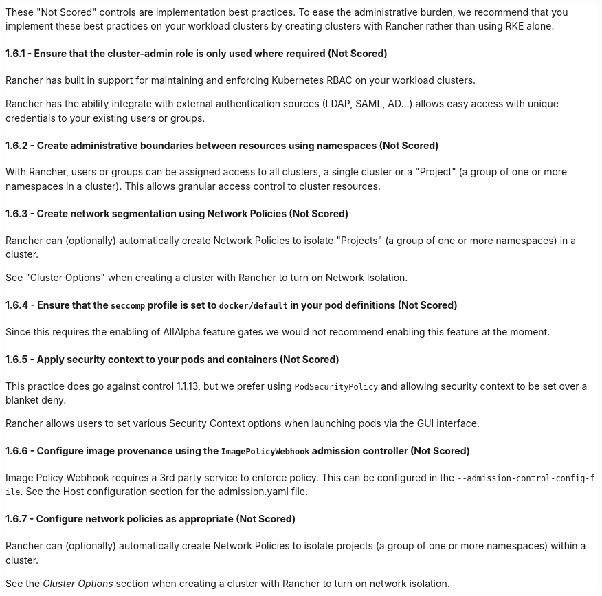 These "Not Scored" controls are implementation best practices. To ease the administrative burden, we recommend that you implement these best practices on your workload clusters by creating clusters with Rancher rather than using RKE alone.

#### 1.6.1 - Ensure that the cluster-admin role is only used where required (Not Scored)

Rancher has built in support for maintaining and enforcing Kubernetes RBAC on your workload clusters.

Rancher has the ability integrate with external authentication sources (LDAP, SAML, AD…) allows easy access with unique credentials to your existing users or groups.

#### 1.6.2 - Create administrative boundaries between resources using namespaces (Not Scored)

With Rancher, users or groups can be assigned access to all clusters, a single cluster or a "Project" (a group of one or more namespaces in a cluster). This allows granular access control to cluster resources.

#### 1.6.3 - Create network segmentation using Network Policies (Not Scored)

Rancher can (optionally) automatically create Network Policies to isolate "Projects" (a group of one or more namespaces) in a cluster.

See "Cluster Options" when creating a cluster with Rancher to turn on Network Isolation.

#### 1.6.4 - Ensure that the `seccomp` profile is set to `docker/default` in your pod definitions (Not Scored)

Since this requires the enabling of AllAlpha feature gates we would not recommend enabling this feature at the moment.

#### 1.6.5 - Apply security context to your pods and containers (Not Scored)

This practice does go against control 1.1.13, but we prefer using `PodSecurityPolicy` and allowing security context to be set over a blanket deny.

Rancher allows users to set various Security Context options when launching pods via the GUI interface.

#### 1.6.6 - Configure image provenance using the `ImagePolicyWebhook` admission controller (Not Scored)

Image Policy Webhook requires a 3rd party service to enforce policy. This can be configured in the `--admission-control-config-file`. See the Host configuration section for the admission.yaml file.

#### 1.6.7 - Configure network policies as appropriate (Not Scored)

Rancher can (optionally) automatically create Network Policies to isolate projects (a group of one or more namespaces) within a cluster.

See the _Cluster Options_ section when creating a cluster with Rancher to turn on network isolation.
